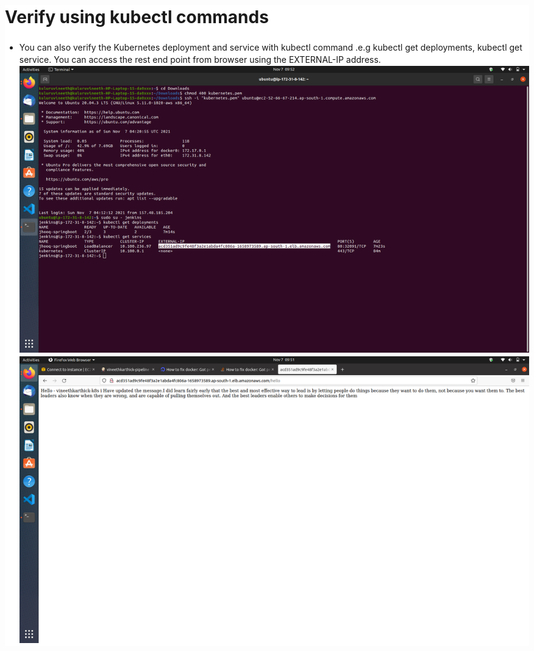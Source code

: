 # Verify using kubectl commands
- You can also verify the Kubernetes deployment and service with kubectl command .e.g kubectl get deployments, kubectl get service. You can access the rest end point from browser using the EXTERNAL-IP address.
![ec-2](https://github.com/kuluruvineeth/Devops/blob/main/jenkins-cicd/screenshots/1.25.png)
![ec-2](https://github.com/kuluruvineeth/Devops/blob/main/jenkins-cicd/screenshots/1.26.png)
